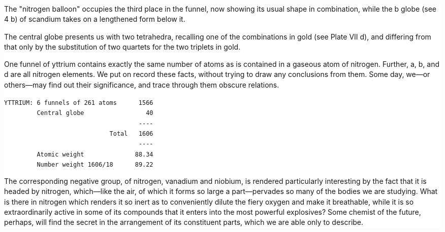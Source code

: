The "nitrogen balloon" occupies the third place in the funnel, now showing its usual shape in combination, while the b globe (see 4 b) of scandium takes on a lengthened form below it.

The central globe presents us with two tetrahedra, recalling one of the combinations in gold (see Plate VII d), and differing from that only by the substitution of two quartets for the two triplets in gold.

One funnel of yttrium contains exactly the same number of atoms as is contained in a gaseous atom of nitrogen. Further, a, b, and d are all nitrogen elements. We put on record these facts, without trying to draw any conclusions from them. Some day, we—or others—may find out their significance, and trace through them obscure relations.

```
YTTRIUM: 6 funnels of 261 atoms      1566
         Central globe                 40
                                     ----
                             Total   1606
                                     ----
         Atomic weight              88.34
         Number weight 1606/18      89.22
```

The corresponding negative group, of nitrogen, vanadium and niobium, is rendered particularly interesting by the fact that it is headed by nitrogen, which—like the air, of which it forms so large a part—pervades so many of the bodies we are studying. What is there in nitrogen which renders it so inert as to conveniently dilute the fiery oxygen and make it breathable, while it is so extraordinarily active in some of its compounds that it enters into the most powerful explosives? Some chemist of the future, perhaps, will find the secret in the arrangement of its constituent parts, which we are able only to describe.
